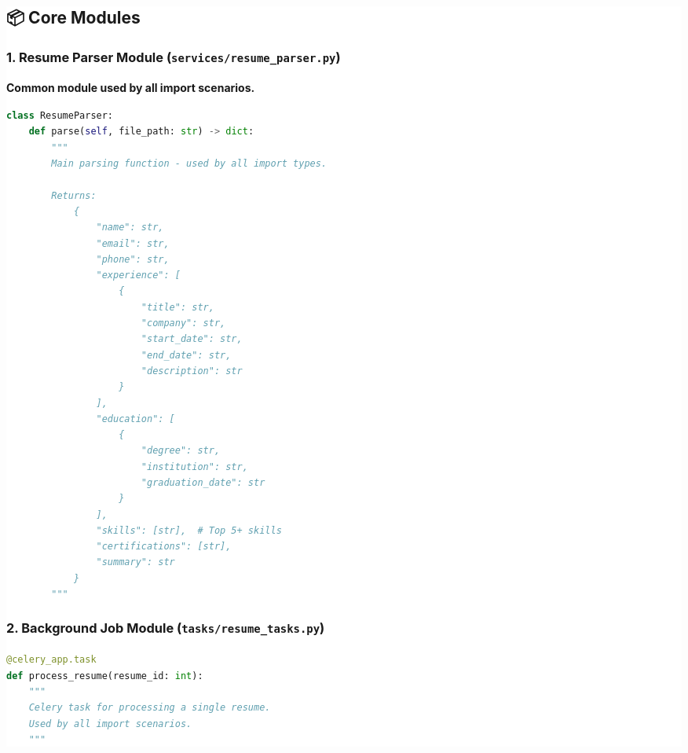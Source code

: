 
## 📦 Core Modules

### **1. Resume Parser Module** (`services/resume_parser.py`)

**Common module used by all import scenarios.**

```python
class ResumeParser:
    def parse(self, file_path: str) -> dict:
        """
        Main parsing function - used by all import types.
        
        Returns:
            {
                "name": str,
                "email": str,
                "phone": str,
                "experience": [
                    {
                        "title": str,
                        "company": str,
                        "start_date": str,
                        "end_date": str,
                        "description": str
                    }
                ],
                "education": [
                    {
                        "degree": str,
                        "institution": str,
                        "graduation_date": str
                    }
                ],
                "skills": [str],  # Top 5+ skills
                "certifications": [str],
                "summary": str
            }
        """
```

### **2. Background Job Module** (`tasks/resume_tasks.py`)

```python
@celery_app.task
def process_resume(resume_id: int):
    """
    Celery task for processing a single resume.
    Used by all import scenarios.
    """
```
